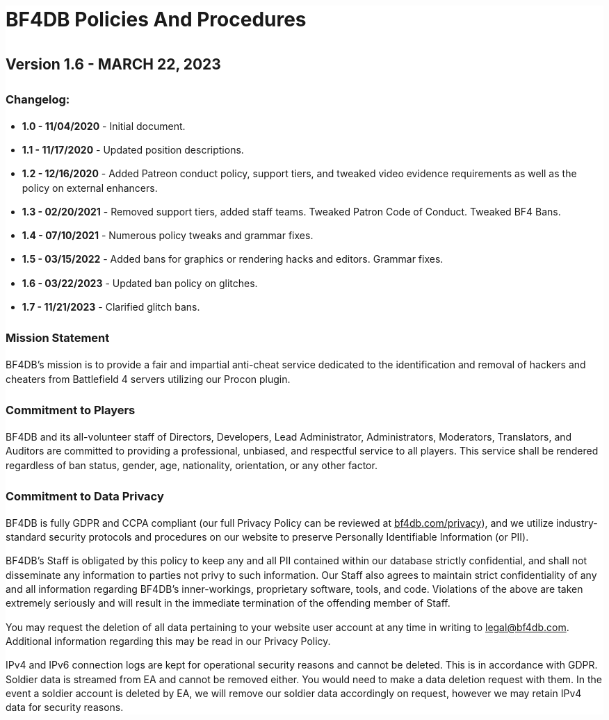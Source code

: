 # BF4DB Policies And Procedures
## Version 1.6 - MARCH 22, 2023

### Changelog:
- **1.0 - 11/04/2020** - Initial document.

- **1.1 - 11/17/2020** - Updated position descriptions.

- **1.2 - 12/16/2020** - Added Patreon conduct policy, support tiers, and tweaked video evidence requirements as well as the policy on external enhancers.

- **1.3 - 02/20/2021** - Removed support tiers, added staff teams. Tweaked Patron Code of Conduct. Tweaked BF4 Bans.

- **1.4 - 07/10/2021** - Numerous policy tweaks and grammar fixes.

- **1.5 - 03/15/2022** - Added bans for graphics or rendering hacks and editors. Grammar fixes.

- **1.6 - 03/22/2023** - Updated ban policy on glitches.

- **1.7 - 11/21/2023** - Clarified glitch bans.

### Mission Statement

BF4DB’s mission is to provide a fair and impartial anti-cheat service dedicated to the identification and removal of hackers and cheaters from Battlefield 4 servers utilizing our Procon plugin.

### Commitment to Players

BF4DB and its all-volunteer staff of Directors, Developers, Lead Administrator, Administrators, Moderators, Translators, and Auditors are committed to providing a professional, unbiased, and respectful service to all players. This service shall be rendered regardless of ban status, gender, age, nationality, orientation, or any other factor.

### Commitment to Data Privacy

BF4DB is fully GDPR and CCPA compliant (our full Privacy Policy can be reviewed at [bf4db.com/privacy](https://bf4db.com/privacy)), and we utilize industry-standard security protocols and procedures on our website to preserve Personally Identifiable Information (or PII).

BF4DB’s Staff is obligated by this policy to keep any and all PII contained within our database strictly confidential, and shall not disseminate any information to parties not privy to such information. Our Staff also agrees to maintain strict confidentiality of any and all information regarding BF4DB’s inner-workings, proprietary software, tools, and code. Violations of the above are taken extremely seriously and will result in the immediate termination of the offending member of Staff.

You may request the deletion of all data pertaining to your website user account at any time in writing to [legal@bf4db.com](mailto:legal@bf4db.com). Additional information regarding this may be read in our Privacy Policy.

IPv4 and IPv6 connection logs are kept for operational security reasons and cannot be deleted. This is in accordance with GDPR. Soldier data is streamed from EA and cannot be removed either. You would need to make a data deletion request with them. In the event a soldier account is deleted by EA, we will remove our soldier data accordingly on request, however we may retain IPv4 data for security reasons.

